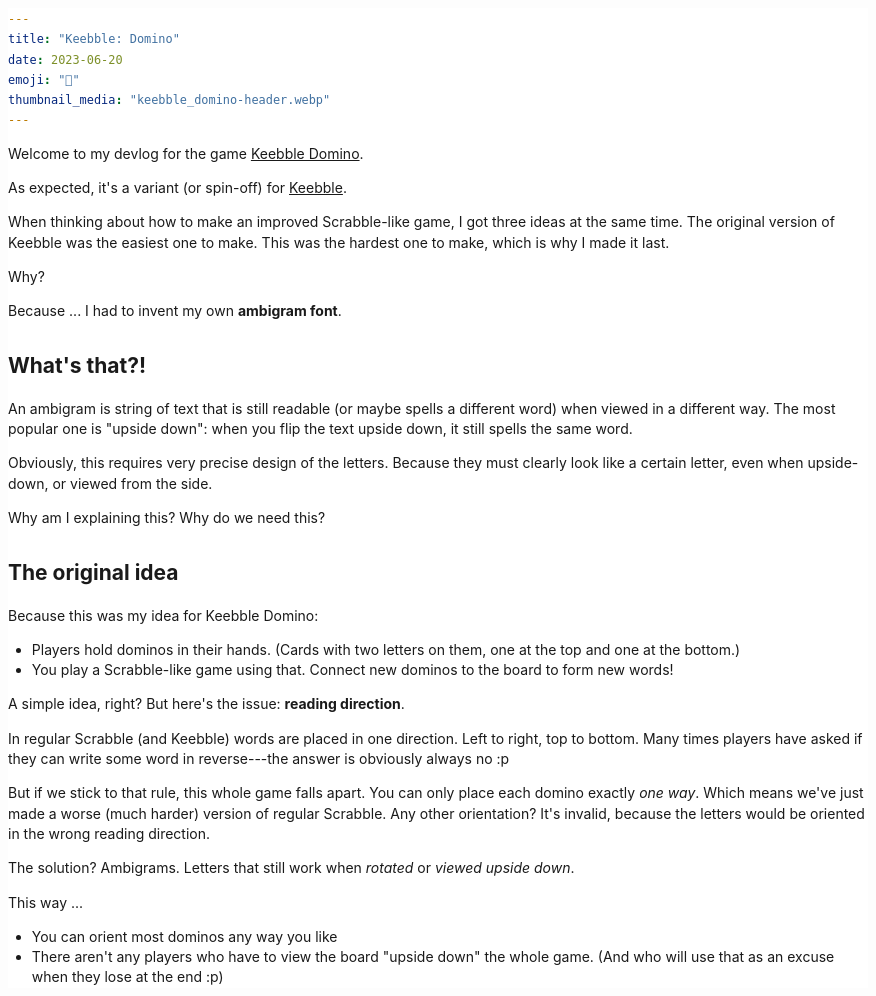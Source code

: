 ```yaml
---
title: "Keebble: Domino"
date: 2023-06-20
emoji: "📗"
thumbnail_media: "keebble_domino-header.webp"
---
```


Welcome to my devlog for the game [Keebble Domino](https://pandaqi.com/keebble-domino).

As expected, it's a variant (or spin-off) for [Keebble](https://pandaqi.com/keebble).

When thinking about how to make an improved Scrabble-like game, I got three ideas at the same time. The original version of Keebble was the easiest one to make. This was the hardest one to make, which is why I made it last.

Why?

Because ... I had to invent my own **ambigram font**.

## What's that?!

An ambigram is string of text that is still readable (or maybe spells a different word) when viewed in a different way. The most popular one is "upside down": when you flip the text upside down, it still spells the same word.

Obviously, this requires very precise design of the letters. Because they must clearly look like a certain letter, even when upside-down, or viewed from the side.

Why am I explaining this? Why do we need this?

## The original idea

Because this was my idea for Keebble Domino:

* Players hold dominos in their hands. (Cards with two letters on them, one at the top and one at the bottom.)
* You play a Scrabble-like game using that. Connect new dominos to the board to form new words!

A simple idea, right? But here's the issue: **reading direction**.

In regular Scrabble (and Keebble) words are placed in one direction. Left to right, top to bottom. Many times players have asked if they can write some word in reverse---the answer is obviously always no :p

But if we stick to that rule, this whole game falls apart. You can only place each domino exactly _one way_. Which means we've just made a worse (much harder) version of regular Scrabble. Any other orientation? It's invalid, because the letters would be oriented in the wrong reading direction.

The solution? Ambigrams. Letters that still work when _rotated_ or _viewed upside down_.

This way ...

* You can orient most dominos any way you like
* There aren't any players who have to view the board "upside down" the whole game. (And who will use that as an excuse when they lose at the end :p)
